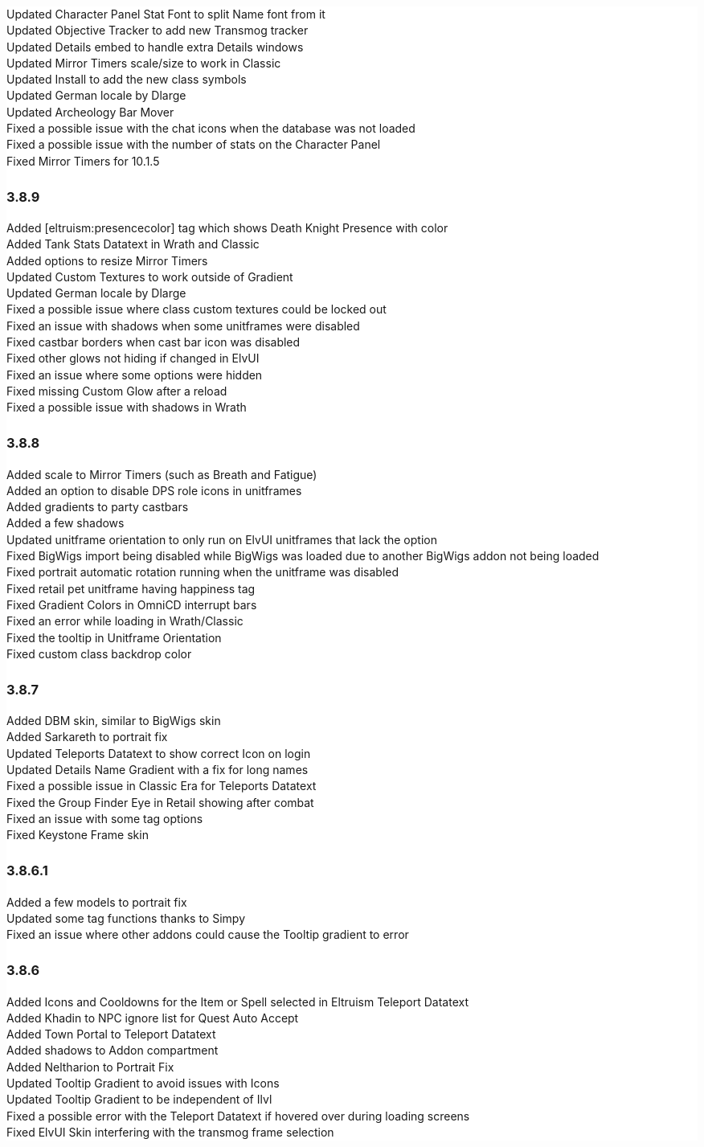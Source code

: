 Updated Character Panel Stat Font to split Name font from it  
Updated Objective Tracker to add new Transmog tracker  
Updated Details embed to handle extra Details windows  
Updated Mirror Timers scale/size to work in Classic  
Updated Install to add the new class symbols  
Updated German locale by Dlarge  
Updated Archeology Bar Mover  
Fixed a possible issue with the chat icons when the database was not loaded  
Fixed a possible issue with the number of stats on the Character Panel  
Fixed Mirror Timers for 10.1.5
### 3.8.9
Added [eltruism:presencecolor] tag which shows Death Knight Presence with color  
Added Tank Stats Datatext in Wrath and Classic  
Added options to resize Mirror Timers  
Updated Custom Textures to work outside of Gradient  
Updated German locale by Dlarge  
Fixed a possible issue where class custom textures could be locked out  
Fixed an issue with shadows when some unitframes were disabled  
Fixed castbar borders when cast bar icon was disabled  
Fixed other glows not hiding if changed in ElvUI  
Fixed an issue where some options were hidden  
Fixed missing Custom Glow after a reload  
Fixed a possible issue with shadows in Wrath
### 3.8.8
Added scale to Mirror Timers (such as Breath and Fatigue)  
Added an option to disable DPS role icons in unitframes  
Added gradients to party castbars  
Added a few shadows  
Updated unitframe orientation to only run on ElvUI unitframes that lack the option  
Fixed BigWigs import being disabled while BigWigs was loaded due to another BigWigs addon not being loaded  
Fixed portrait automatic rotation running when the unitframe was disabled  
Fixed retail pet unitframe having happiness tag  
Fixed Gradient Colors in OmniCD interrupt bars  
Fixed an error while loading in Wrath/Classic  
Fixed the tooltip in Unitframe Orientation  
Fixed custom class backdrop color
### 3.8.7
Added DBM skin, similar to BigWigs skin  
Added Sarkareth to portrait fix  
Updated Teleports Datatext to show correct Icon on login  
Updated Details Name Gradient with a fix for long names  
Fixed a possible issue in Classic Era for Teleports Datatext  
Fixed the Group Finder Eye in Retail showing after combat  
Fixed an issue with some tag options  
Fixed Keystone Frame skin
### 3.8.6.1
Added a few models to portrait fix  
Updated some tag functions thanks to Simpy  
Fixed an issue where other addons could cause the Tooltip gradient to error
### 3.8.6
Added Icons and Cooldowns for the Item or Spell selected in Eltruism Teleport Datatext  
Added Khadin to NPC ignore list for Quest Auto Accept  
Added Town Portal to Teleport Datatext  
Added shadows to Addon compartment  
Added Neltharion to Portrait Fix  
Updated Tooltip Gradient to avoid issues with Icons  
Updated Tooltip Gradient to be independent of Ilvl  
Fixed a possible error with the Teleport Datatext if hovered over during loading screens  
Fixed ElvUI Skin interfering with the transmog frame selection  